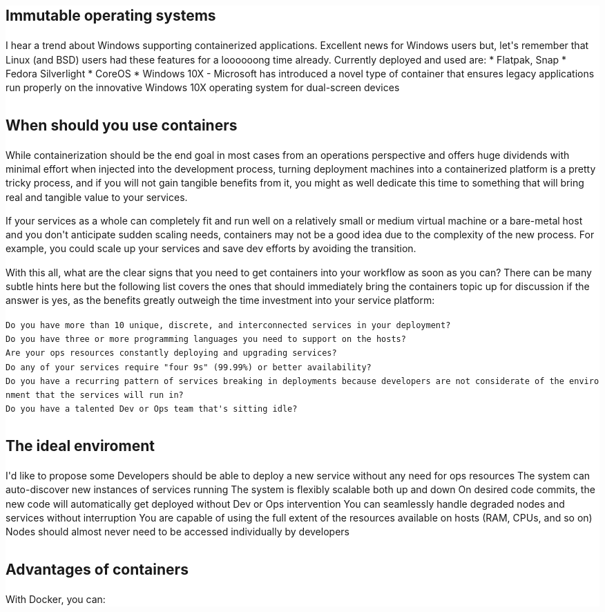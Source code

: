 ## Immutable operating systems 
I hear a trend about Windows supporting containerized applications. Excellent news for Windows users but, let's remember that Linux (and BSD) users had these features for a loooooong time already. Currently deployed and used are:
    * Flatpak, Snap
    * Fedora Silverlight
    * CoreOS
    * Windows 10X - Microsoft has introduced a novel type of container that ensures legacy applications run properly on the innovative Windows 10X operating system for dual-screen devices


## When should you use containers
While containerization should be the end goal in most cases from an operations perspective and offers huge dividends with minimal effort when injected into the development process, turning deployment machines into a containerized platform is a pretty tricky process, and if you will not gain tangible benefits from it, you might as well dedicate this time to something that will bring real and tangible value to your services.


If your services as a whole can completely fit and run well on a relatively small or medium virtual machine or a bare-metal host and you don't anticipate sudden scaling needs, containers may not be a good idea due to the complexity of the new process. For example,  you could scale up your services and save dev efforts by avoiding the transition. 


With this all, what are the clear signs that you need to get containers into your workflow as soon as you can? There can be many subtle hints here but the following list covers the ones that should immediately bring the containers topic up for discussion if the answer is yes, as the benefits greatly outweigh the time investment into your service platform:

    Do you have more than 10 unique, discrete, and interconnected services in your deployment?
    Do you have three or more programming languages you need to support on the hosts?
    Are your ops resources constantly deploying and upgrading services?
    Do any of your services require "four 9s" (99.99%) or better availability?
    Do you have a recurring pattern of services breaking in deployments because developers are not considerate of the environment that the services will run in?
    Do you have a talented Dev or Ops team that's sitting idle?

## The ideal enviroment
I'd like to propose some 
    Developers should be able to deploy a new service without any need for ops resources
    The system can auto-discover new instances of services running
    The system is flexibly scalable both up and down
    On desired code commits, the new code will automatically get deployed without Dev or Ops intervention
    You can seamlessly handle degraded nodes and services without interruption
    You are capable of using the full extent of the resources available on hosts (RAM, CPUs, and so on)
    Nodes should almost never need to be accessed individually by developers

## Advantages of containers
With Docker, you can: 
